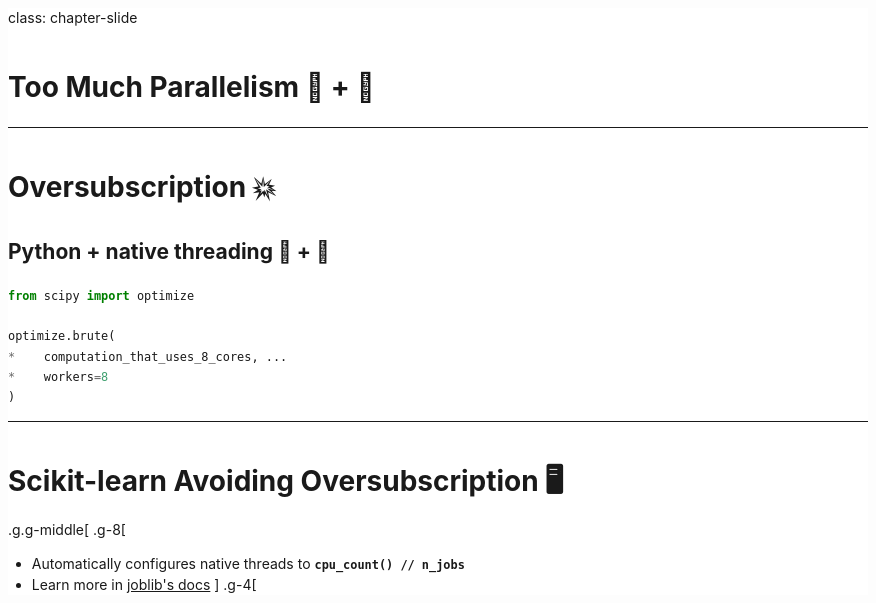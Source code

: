 
class: chapter-slide

# Too Much Parallelism 🧵 + 🧶

---

# Oversubscription 💥
## Python + native threading 🐍 + 🧵

```python
from scipy import optimize

optimize.brute(
*    computation_that_uses_8_cores, ...
*    workers=8
)
```

---

# Scikit-learn Avoiding Oversubscription  🖥

.g.g-middle[
.g-8[
- Automatically configures native threads to **`cpu_count() // n_jobs`**
- Learn more in [joblib's docs](https://joblib.readthedocs.io/en/latest/parallel.html#avoiding-over-subscription-of-cpu-resources)
]
.g-4[